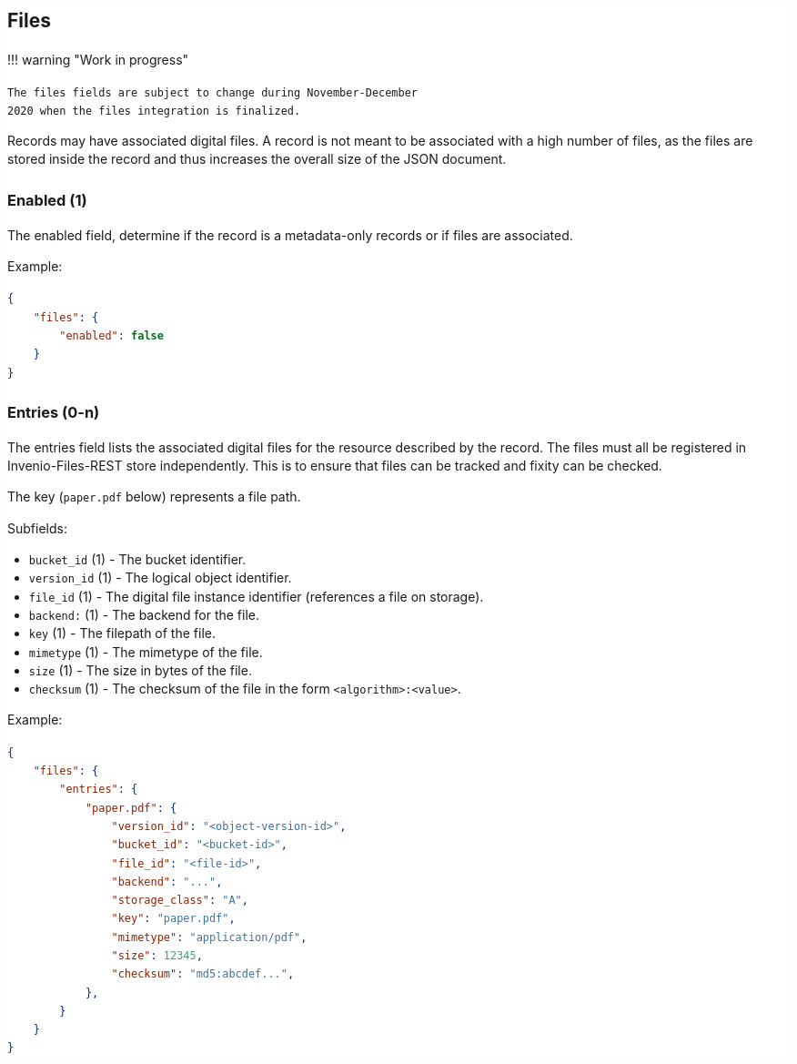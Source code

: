 ## Files

!!! warning "Work in progress"

    The files fields are subject to change during November-December
    2020 when the files integration is finalized.

Records may have associated digital files. A record is not meant to be associated
with a high number of files, as the files are stored inside the record and thus
increases the overall size of the JSON document.

### Enabled (1)

The enabled field, determine if the record is a metadata-only records or if
files are associated.

Example:

```json
{
    "files": {
        "enabled": false
    }
}
```

### Entries (0-n)

The entries field lists the associated digital files for the resource described
by the record. The files must all be registered in Invenio-Files-REST store
independently. This is to ensure that files can be tracked and fixity can be
checked.

The key (``paper.pdf`` below) represents a file path.

Subfields:

- ``bucket_id`` (1) - The bucket identifier.
- ``version_id`` (1) - The logical object identifier.
- ``file_id`` (1) -  The digital file instance identifier (references a file on storage).
- ``backend:`` (1) - The backend for the file.
- ``key`` (1) - The filepath of the file.
- ``mimetype`` (1) - The mimetype of the file.
- ``size`` (1) - The size in bytes of the file.
- ``checksum`` (1) - The checksum of the file in the form ``<algorithm>:<value>``.

Example:

```json
{
    "files": {
        "entries": {
            "paper.pdf": {
                "version_id": "<object-version-id>",
                "bucket_id": "<bucket-id>",
                "file_id": "<file-id>",
                "backend": "...",
                "storage_class": "A",
                "key": "paper.pdf",
                "mimetype": "application/pdf",
                "size": 12345,
                "checksum": "md5:abcdef...",
            },
        }
    }
}
```

